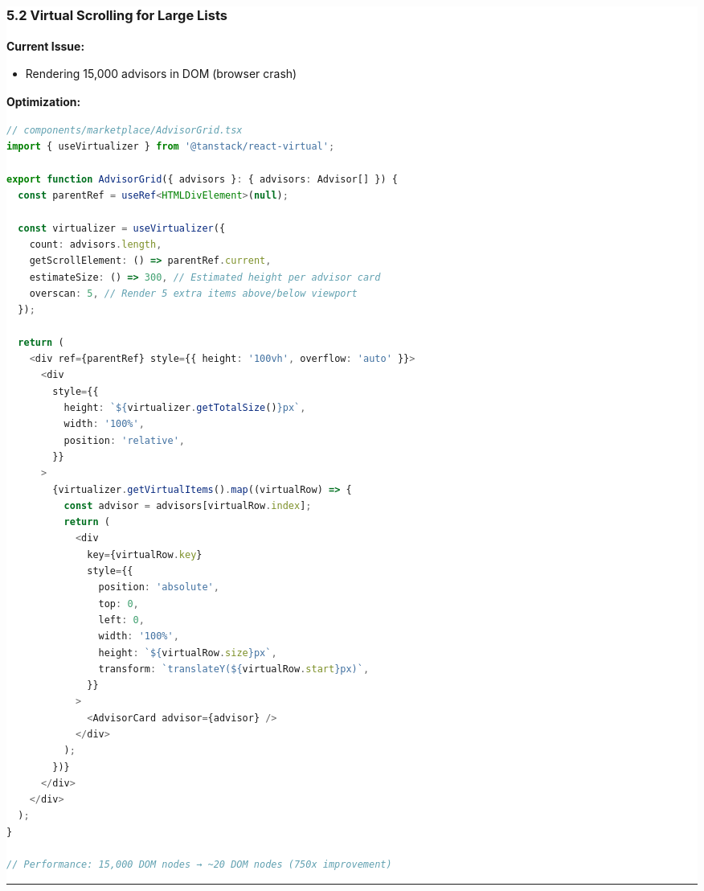 
### 5.2 Virtual Scrolling for Large Lists

**Current Issue:**
- Rendering 15,000 advisors in DOM (browser crash)

**Optimization:**

```typescript
// components/marketplace/AdvisorGrid.tsx
import { useVirtualizer } from '@tanstack/react-virtual';

export function AdvisorGrid({ advisors }: { advisors: Advisor[] }) {
  const parentRef = useRef<HTMLDivElement>(null);

  const virtualizer = useVirtualizer({
    count: advisors.length,
    getScrollElement: () => parentRef.current,
    estimateSize: () => 300, // Estimated height per advisor card
    overscan: 5, // Render 5 extra items above/below viewport
  });

  return (
    <div ref={parentRef} style={{ height: '100vh', overflow: 'auto' }}>
      <div
        style={{
          height: `${virtualizer.getTotalSize()}px`,
          width: '100%',
          position: 'relative',
        }}
      >
        {virtualizer.getVirtualItems().map((virtualRow) => {
          const advisor = advisors[virtualRow.index];
          return (
            <div
              key={virtualRow.key}
              style={{
                position: 'absolute',
                top: 0,
                left: 0,
                width: '100%',
                height: `${virtualRow.size}px`,
                transform: `translateY(${virtualRow.start}px)`,
              }}
            >
              <AdvisorCard advisor={advisor} />
            </div>
          );
        })}
      </div>
    </div>
  );
}

// Performance: 15,000 DOM nodes → ~20 DOM nodes (750x improvement)
```

---